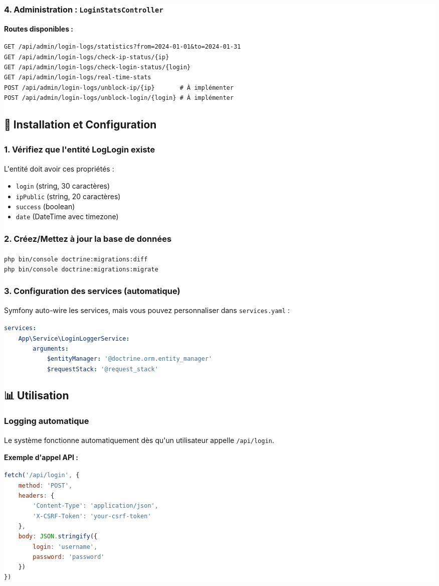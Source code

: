 ### 4. Administration : `LoginStatsController`

**Routes disponibles :**

```http
GET /api/admin/login-logs/statistics?from=2024-01-01&to=2024-01-31
GET /api/admin/login-logs/check-ip-status/{ip}
GET /api/admin/login-logs/check-login-status/{login}
GET /api/admin/login-logs/real-time-stats
POST /api/admin/login-logs/unblock-ip/{ip}       # À implémenter
POST /api/admin/login-logs/unblock-login/{login} # À implémenter
```

## 🚀 Installation et Configuration

### 1. Vérifiez que l'entité LogLogin existe

L'entité doit avoir ces propriétés :

- `login` (string, 30 caractères)
- `ipPublic` (string, 20 caractères)
- `success` (boolean)  
- `date` (DateTime avec timezone)

### 2. Créez/Mettez à jour la base de données

```bash
php bin/console doctrine:migrations:diff
php bin/console doctrine:migrations:migrate
```

### 3. Configuration des services (automatique)

Symfony auto-wire les services, mais vous pouvez personnaliser dans `services.yaml` :

```yaml
services:
    App\Service\LoginLoggerService:
        arguments:
            $entityManager: '@doctrine.orm.entity_manager'
            $requestStack: '@request_stack'
```

## 📊 Utilisation

### Logging automatique

Le système fonctionne automatiquement dès qu'un utilisateur appelle `/api/login`.

**Exemple d'appel API :**

```javascript
fetch('/api/login', {
    method: 'POST',
    headers: {
        'Content-Type': 'application/json',
        'X-CSRF-Token': 'your-csrf-token'
    },
    body: JSON.stringify({
        login: 'username',
        password: 'password'
    })
})
```
